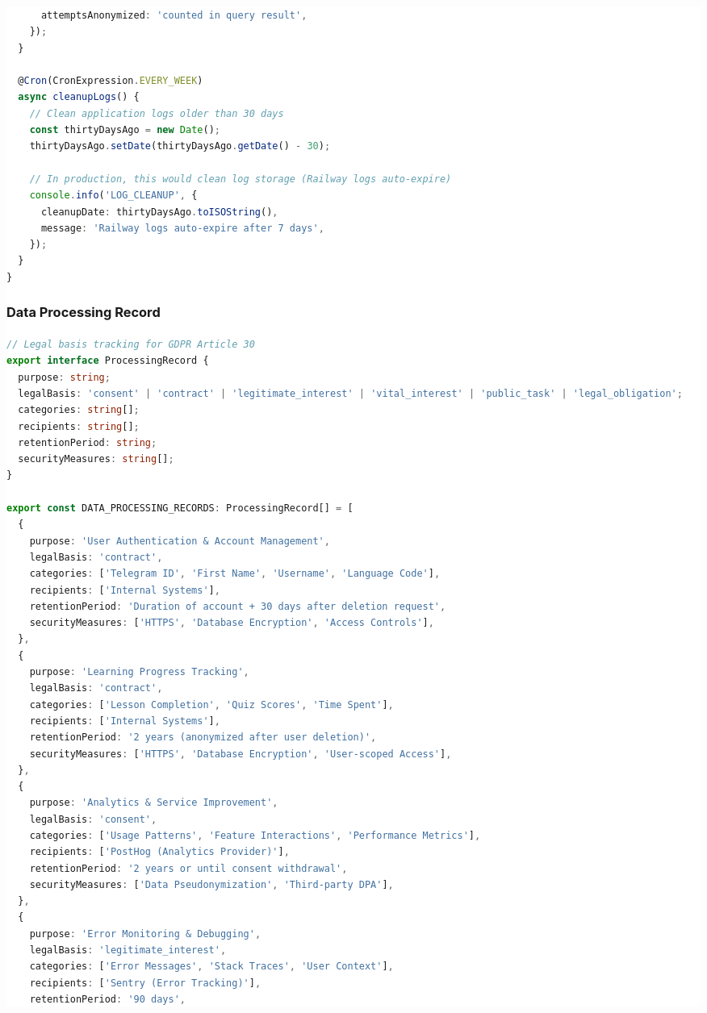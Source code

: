 ```typescript
      attemptsAnonymized: 'counted in query result',
    });
  }

  @Cron(CronExpression.EVERY_WEEK)
  async cleanupLogs() {
    // Clean application logs older than 30 days
    const thirtyDaysAgo = new Date();
    thirtyDaysAgo.setDate(thirtyDaysAgo.getDate() - 30);

    // In production, this would clean log storage (Railway logs auto-expire)
    console.info('LOG_CLEANUP', {
      cleanupDate: thirtyDaysAgo.toISOString(),
      message: 'Railway logs auto-expire after 7 days',
    });
  }
}
```

### Data Processing Record
```typescript
// Legal basis tracking for GDPR Article 30
export interface ProcessingRecord {
  purpose: string;
  legalBasis: 'consent' | 'contract' | 'legitimate_interest' | 'vital_interest' | 'public_task' | 'legal_obligation';
  categories: string[];
  recipients: string[];
  retentionPeriod: string;
  securityMeasures: string[];
}

export const DATA_PROCESSING_RECORDS: ProcessingRecord[] = [
  {
    purpose: 'User Authentication & Account Management',
    legalBasis: 'contract',
    categories: ['Telegram ID', 'First Name', 'Username', 'Language Code'],
    recipients: ['Internal Systems'],
    retentionPeriod: 'Duration of account + 30 days after deletion request',
    securityMeasures: ['HTTPS', 'Database Encryption', 'Access Controls'],
  },
  {
    purpose: 'Learning Progress Tracking',
    legalBasis: 'contract',
    categories: ['Lesson Completion', 'Quiz Scores', 'Time Spent'],
    recipients: ['Internal Systems'],
    retentionPeriod: '2 years (anonymized after user deletion)',
    securityMeasures: ['HTTPS', 'Database Encryption', 'User-scoped Access'],
  },
  {
    purpose: 'Analytics & Service Improvement',
    legalBasis: 'consent',
    categories: ['Usage Patterns', 'Feature Interactions', 'Performance Metrics'],
    recipients: ['PostHog (Analytics Provider)'],
    retentionPeriod: '2 years or until consent withdrawal',
    securityMeasures: ['Data Pseudonymization', 'Third-party DPA'],
  },
  {
    purpose: 'Error Monitoring & Debugging',
    legalBasis: 'legitimate_interest',
    categories: ['Error Messages', 'Stack Traces', 'User Context'],
    recipients: ['Sentry (Error Tracking)'],
    retentionPeriod: '90 days',
```